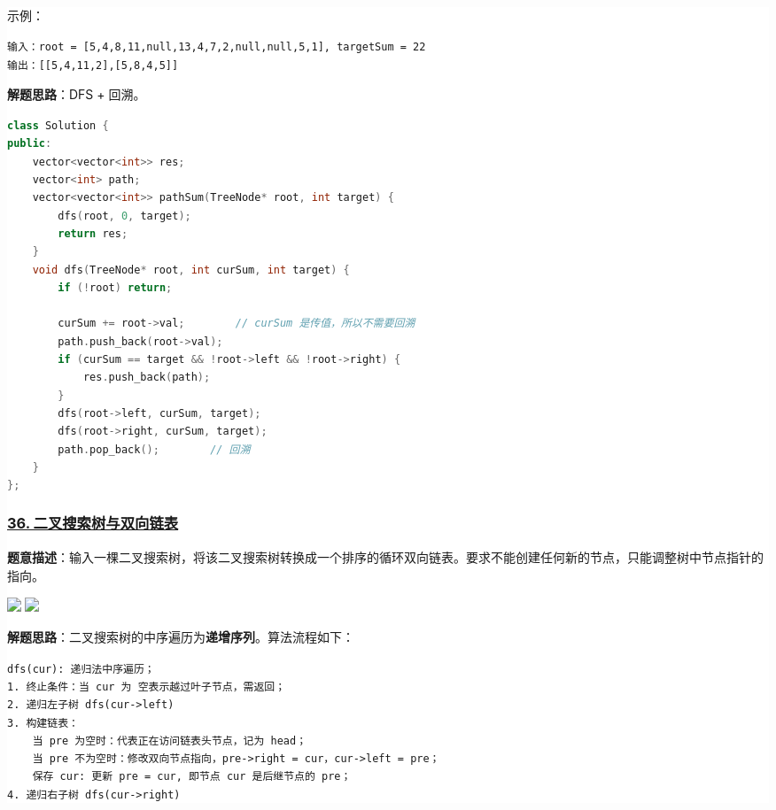 示例：

```latex
输入：root = [5,4,8,11,null,13,4,7,2,null,null,5,1], targetSum = 22
输出：[[5,4,11,2],[5,8,4,5]]
```

**解题思路**：DFS + 回溯。

```cpp
class Solution {
public:
    vector<vector<int>> res;
    vector<int> path;
    vector<vector<int>> pathSum(TreeNode* root, int target) {
        dfs(root, 0, target);
        return res;
    }
    void dfs(TreeNode* root, int curSum, int target) {
        if (!root) return;

        curSum += root->val;		// curSum 是传值，所以不需要回溯
        path.push_back(root->val);
        if (curSum == target && !root->left && !root->right) {
            res.push_back(path);
        }
        dfs(root->left, curSum, target);
        dfs(root->right, curSum, target);
        path.pop_back();		// 回溯
    }
};
```

### [36. 二叉搜索树与双向链表](https://leetcode-cn.com/problems/er-cha-sou-suo-shu-yu-shuang-xiang-lian-biao-lcof/)

**题意描述**：输入一棵二叉搜索树，将该二叉搜索树转换成一个排序的循环双向链表。要求不能创建任何新的节点，只能调整树中节点指针的指向。

<img src="https://figs-1308257758.cos.ap-nanjing.myqcloud.com/img/20211116191037.png" width = 300px div align = center/>

<img src="https://assets.leetcode.com/uploads/2018/10/12/bstdllreturndll.png" width = 500px div align = center/>



**解题思路**：二叉搜索树的中序遍历为**递增序列**。算法流程如下：

```latex
dfs(cur): 递归法中序遍历；
1. 终止条件：当 cur 为 空表示越过叶子节点，需返回；
2. 递归左子树 dfs(cur->left)
3. 构建链表：
	当 pre 为空时：代表正在访问链表头节点，记为 head；
	当 pre 不为空时：修改双向节点指向，pre->right = cur，cur->left = pre；
	保存 cur: 更新 pre = cur, 即节点 cur 是后继节点的 pre；
4. 递归右子树 dfs(cur->right)
```
